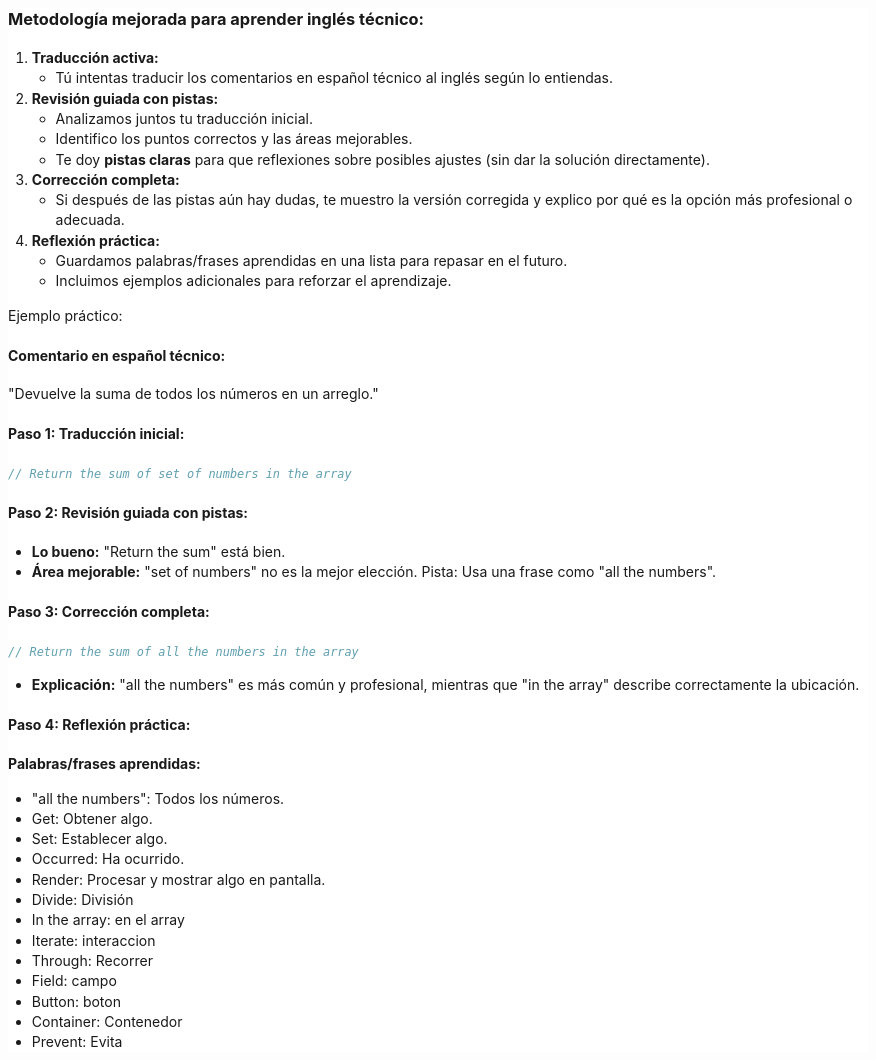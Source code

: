 ### Metodología mejorada para aprender inglés técnico:

1.  **Traducción activa:**
    - Tú intentas traducir los comentarios en español técnico al inglés según lo entiendas.
2.  **Revisión guiada con pistas:**
    - Analizamos juntos tu traducción inicial.
    - Identifico los puntos correctos y las áreas mejorables.
    - Te doy **pistas claras** para que reflexiones sobre posibles ajustes (sin dar la solución directamente).
3.  **Corrección completa:**
    - Si después de las pistas aún hay dudas, te muestro la versión corregida y explico por qué es la opción más profesional o adecuada.
4.  **Reflexión práctica:**
    - Guardamos palabras/frases aprendidas en una lista para repasar en el futuro.
    - Incluimos ejemplos adicionales para reforzar el aprendizaje.

Ejemplo práctico:

#### **Comentario en español técnico:**

"Devuelve la suma de todos los números en un arreglo."

#### **Paso 1: Traducción inicial:**

``` javascript
// Return the sum of set of numbers in the array
```

#### **Paso 2: Revisión guiada con pistas:**

-  **Lo bueno:** "Return the sum" está bien.
-   **Área mejorable:** "set of numbers" no es la mejor elección. Pista: Usa una frase como "all the numbers".

#### **Paso 3: Corrección completa:**

``` javascript
// Return the sum of all the numbers in the array
```

- **Explicación:** "all the numbers" es más común y profesional, mientras que "in the array" describe correctamente la ubicación.

#### **Paso 4: Reflexión práctica:**

**Palabras/frases aprendidas:** 
- "all the numbers": Todos los números. 
- Get: Obtener algo.
- Set: Establecer algo. 
- Occurred: Ha ocurrido.
- Render: Procesar y mostrar algo en pantalla.
- Divide: División 
- In the array: en el array 
- Iterate: interaccion
- Through: Recorrer
- Field: campo
- Button: boton
- Container: Contenedor 
- Prevent: Evita 
